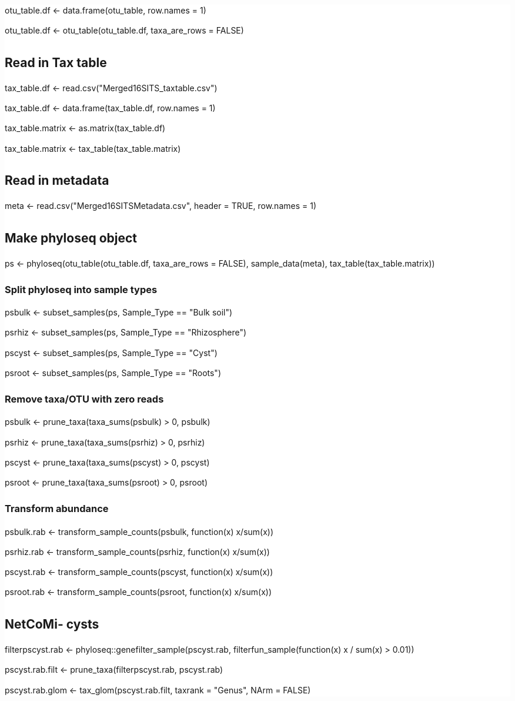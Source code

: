otu_table.df <- data.frame(otu_table, row.names = 1)

otu_table.df <- otu_table(otu_table.df, taxa_are_rows = FALSE)

## Read in Tax table 
tax_table.df <- read.csv("Merged16SITS_taxtable.csv")

tax_table.df <- data.frame(tax_table.df, row.names = 1)

tax_table.matrix <- as.matrix(tax_table.df)

tax_table.matrix <- tax_table(tax_table.matrix)

## Read in metadata 
meta <- read.csv("Merged16SITSMetadata.csv", header = TRUE, row.names = 1)

## Make phyloseq object 
ps <- phyloseq(otu_table(otu_table.df, taxa_are_rows = FALSE), sample_data(meta), tax_table(tax_table.matrix))

### Split phyloseq into sample types 
psbulk <- subset_samples(ps, Sample_Type == "Bulk soil")

psrhiz <- subset_samples(ps, Sample_Type == "Rhizosphere")

pscyst <- subset_samples(ps, Sample_Type == "Cyst")

psroot <- subset_samples(ps, Sample_Type == "Roots")

### Remove taxa/OTU with zero reads 
psbulk <- prune_taxa(taxa_sums(psbulk) > 0, psbulk)

psrhiz <- prune_taxa(taxa_sums(psrhiz) > 0, psrhiz)

pscyst <- prune_taxa(taxa_sums(pscyst) > 0, pscyst)

psroot <- prune_taxa(taxa_sums(psroot) > 0, psroot)

### Transform abundance 
psbulk.rab <- transform_sample_counts(psbulk, function(x) x/sum(x))

psrhiz.rab <- transform_sample_counts(psrhiz, function(x) x/sum(x))

pscyst.rab <- transform_sample_counts(pscyst, function(x) x/sum(x))

psroot.rab <- transform_sample_counts(psroot, function(x) x/sum(x))

## NetCoMi- cysts 
filterpscyst.rab <- phyloseq::genefilter_sample(pscyst.rab, filterfun_sample(function(x) x / sum(x) > 0.01))

pscyst.rab.filt <- prune_taxa(filterpscyst.rab, pscyst.rab)

pscyst.rab.glom <- tax_glom(pscyst.rab.filt, taxrank = "Genus", NArm = FALSE)
